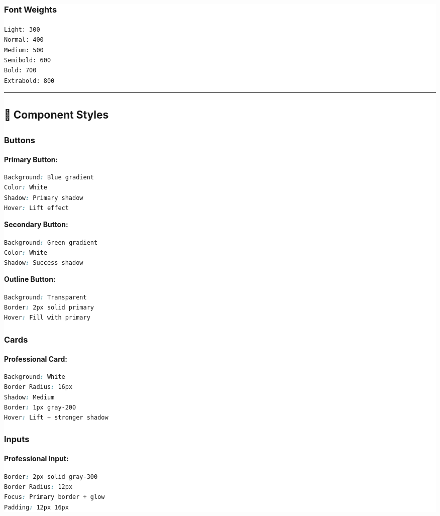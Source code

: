 ### Font Weights
```
Light: 300
Normal: 400
Medium: 500
Semibold: 600
Bold: 700
Extrabold: 800
```

---

## 🎯 Component Styles

### Buttons

**Primary Button:**
```css
Background: Blue gradient
Color: White
Shadow: Primary shadow
Hover: Lift effect
```

**Secondary Button:**
```css
Background: Green gradient
Color: White
Shadow: Success shadow
```

**Outline Button:**
```css
Background: Transparent
Border: 2px solid primary
Hover: Fill with primary
```

### Cards

**Professional Card:**
```css
Background: White
Border Radius: 16px
Shadow: Medium
Border: 1px gray-200
Hover: Lift + stronger shadow
```

### Inputs

**Professional Input:**
```css
Border: 2px solid gray-300
Border Radius: 12px
Focus: Primary border + glow
Padding: 12px 16px
```
